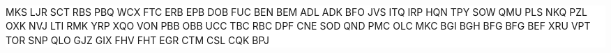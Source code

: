 MKS
LJR
SCT
RBS
PBQ
WCX
FTC
ERB
EPB
DOB
FUC
BEN
BEM
ADL
ADK
BFO
JVS
ITQ
IRP
HQN
TPY
SOW
QMU
PLS
NKQ
PZL
OXK
NVJ
LTI
RMK
YRP
XQO
VON
PBB
OBB
UCC
TBC
RBC
DPF
CNE
SOD
QND
PMC
OLC
MKC
BGI
BGH
BFG
BFG
BEF
XRU
VPT
TOR
SNP
QLO
GJZ
GIX
FHV
FHT
EGR
CTM
CSL
CQK
BPJ
